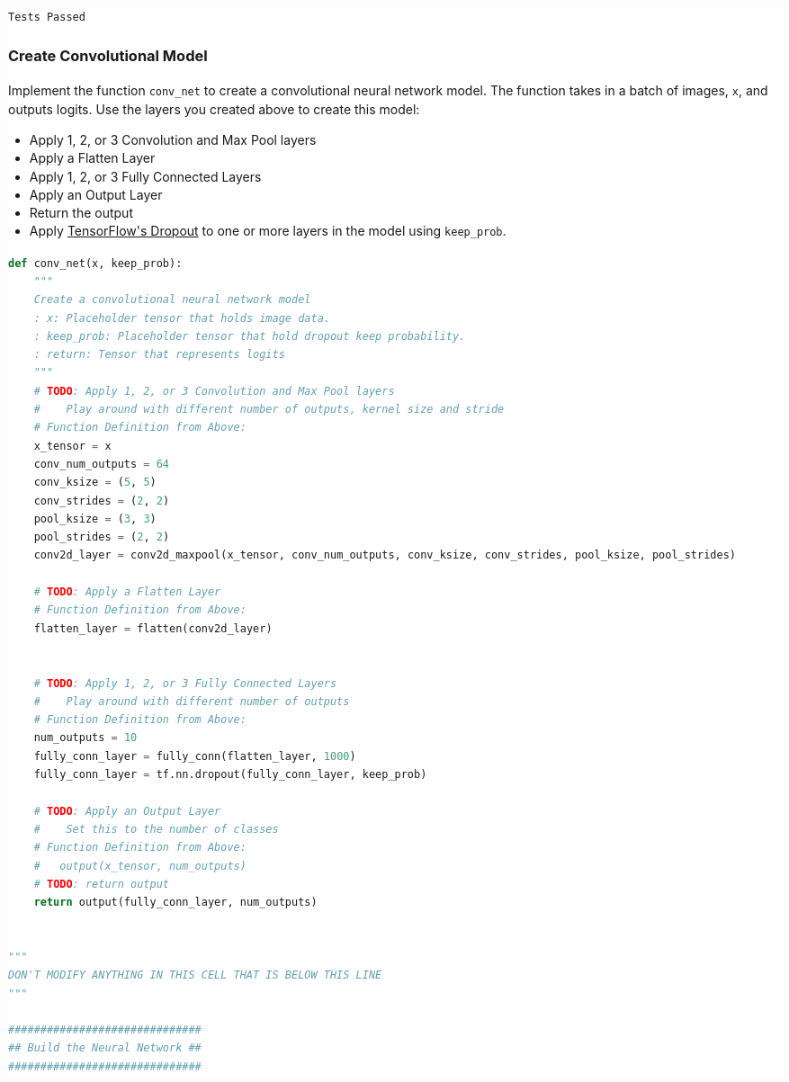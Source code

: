     Tests Passed
    

### Create Convolutional Model
Implement the function `conv_net` to create a convolutional neural network model. The function takes in a batch of images, `x`, and outputs logits.  Use the layers you created above to create this model:

* Apply 1, 2, or 3 Convolution and Max Pool layers
* Apply a Flatten Layer
* Apply 1, 2, or 3 Fully Connected Layers
* Apply an Output Layer
* Return the output
* Apply [TensorFlow's Dropout](https://www.tensorflow.org/api_docs/python/tf/nn/dropout) to one or more layers in the model using `keep_prob`. 


```python
def conv_net(x, keep_prob):
    """
    Create a convolutional neural network model
    : x: Placeholder tensor that holds image data.
    : keep_prob: Placeholder tensor that hold dropout keep probability.
    : return: Tensor that represents logits
    """
    # TODO: Apply 1, 2, or 3 Convolution and Max Pool layers
    #    Play around with different number of outputs, kernel size and stride
    # Function Definition from Above:
    x_tensor = x
    conv_num_outputs = 64
    conv_ksize = (5, 5)
    conv_strides = (2, 2)
    pool_ksize = (3, 3)
    pool_strides = (2, 2)
    conv2d_layer = conv2d_maxpool(x_tensor, conv_num_outputs, conv_ksize, conv_strides, pool_ksize, pool_strides)
    
    # TODO: Apply a Flatten Layer
    # Function Definition from Above:
    flatten_layer = flatten(conv2d_layer)
    

    # TODO: Apply 1, 2, or 3 Fully Connected Layers
    #    Play around with different number of outputs
    # Function Definition from Above:
    num_outputs = 10
    fully_conn_layer = fully_conn(flatten_layer, 1000)
    fully_conn_layer = tf.nn.dropout(fully_conn_layer, keep_prob)
    
    # TODO: Apply an Output Layer
    #    Set this to the number of classes
    # Function Definition from Above:
    #   output(x_tensor, num_outputs)
    # TODO: return output
    return output(fully_conn_layer, num_outputs)


"""
DON'T MODIFY ANYTHING IN THIS CELL THAT IS BELOW THIS LINE
"""

##############################
## Build the Neural Network ##
##############################

```